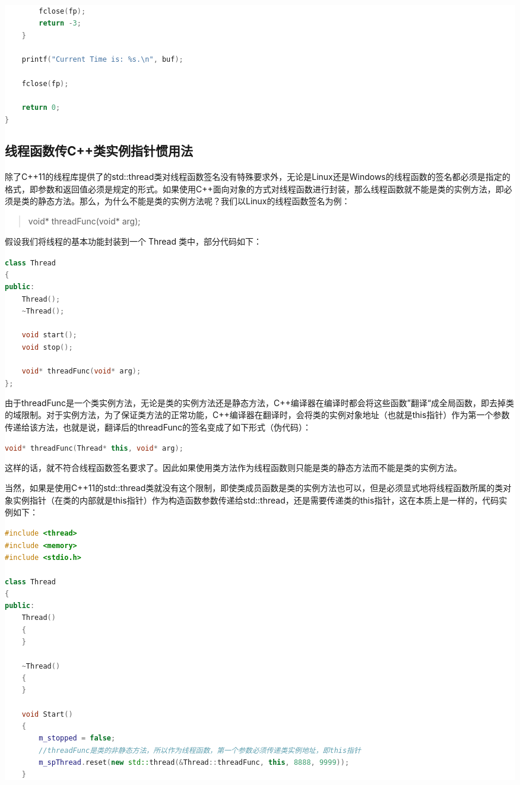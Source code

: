 ```c++
        fclose(fp);
        return -3;
    }

    printf("Current Time is: %s.\n", buf);
    
    fclose(fp);

    return 0;
}
```

## 线程函数传C++类实例指针惯用法
除了C++11的线程库提供了的std::thread类对线程函数签名没有特殊要求外，无论是Linux还是Windows的线程函数的签名都必须是指定的格式，即参数和返回值必须是规定的形式。如果使用C++面向对象的方式对线程函数进行封装，那么线程函数就不能是类的实例方法，即必须是类的静态方法。那么，为什么不能是类的实例方法呢？我们以Linux的线程函数签名为例：

> void* threadFunc(void* arg);

假设我们将线程的基本功能封装到一个 Thread 类中，部分代码如下：
```c++
class Thread
{
public:
    Thread();
    ~Thread();

    void start();
    void stop();

    void* threadFunc(void* arg);
};
```

由于threadFunc是一个类实例方法，无论是类的实例方法还是静态方法，C++编译器在编译时都会将这些函数”翻译“成全局函数，即去掉类的域限制。对于实例方法，为了保证类方法的正常功能，C++编译器在翻译时，会将类的实例对象地址（也就是this指针）作为第一个参数传递给该方法，也就是说，翻译后的threadFunc的签名变成了如下形式（伪代码）：
```c++
void* threadFunc(Thread* this, void* arg);
```

这样的话，就不符合线程函数签名要求了。因此如果使用类方法作为线程函数则只能是类的静态方法而不能是类的实例方法。

当然，如果是使用C++11的std::thread类就没有这个限制，即使类成员函数是类的实例方法也可以，但是必须显式地将线程函数所属的类对象实例指针（在类的内部就是this指针）作为构造函数参数传递给std::thread，还是需要传递类的this指针，这在本质上是一样的，代码实例如下：

```c++
#include <thread>
#include <memory>
#include <stdio.h>

class Thread
{
public:
    Thread()
    {
    }

    ~Thread()
    {
    }

    void Start()
    {
        m_stopped = false;
        //threadFunc是类的非静态方法，所以作为线程函数，第一个参数必须传递类实例地址，即this指针
        m_spThread.reset(new std::thread(&Thread::threadFunc, this, 8888, 9999));
    }
```